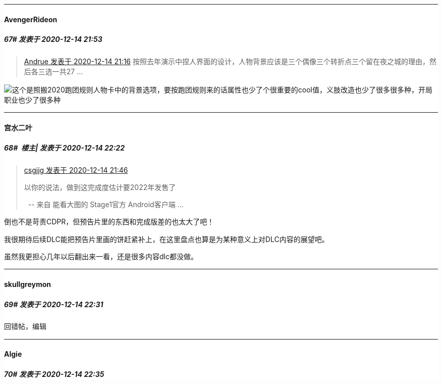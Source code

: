 


*****

####  AvengerRideon  
##### 67#       发表于 2020-12-14 21:53



<blockquote><a href="httphttps://bbs.saraba1st.com/2b/forum.php?mod=redirect&amp;goto=findpost&amp;pid=49721167&amp;ptid=1977439" target="_blank">Andrue 发表于 2020-12-14 21:16</a>
按照去年演示中捏人界面的设计，人物背景应该是三个偶像三个转折点三个留在夜之城的理由，然后各三选一共27 ...</blockquote>
<img src="https://static.saraba1st.com/image/smiley/face2017/009.gif" referrerpolicy="no-referrer">这个是照搬2020跑团规则人物卡中的背景选项，要按跑团规则来的话属性也少了个很重要的cool值，义肢改造也少了很多很多种，开局职业也少了很多种







*****

####  宫水二叶  
##### 68#         楼主| 发表于 2020-12-14 22:22



<blockquote><a href="httphttps://bbs.saraba1st.com/2b/forum.php?mod=redirect&amp;goto=findpost&amp;pid=49721448&amp;ptid=1977439" target="_blank">csgjjg 发表于 2020-12-14 21:46</a>

以你的说法，做到这完成度估计要2022年发售了


  -- 来自 能看大图的 Stage1官方 Android客户端 ...</blockquote>
倒也不是苛责CDPR，但预告片里的东西和完成版差的也太大了吧！


我很期待后续DLC能把预告片里画的饼赶紧补上，在这里盘点也算是为某种意义上对DLC内容的展望吧。


虽然我更担心几年以后翻出来一看，还是很多内容dlc都没做。







*****

####  skullgreymon  
##### 69#       发表于 2020-12-14 22:31




回错帖，编辑







*****

####  Algie  
##### 70#       发表于 2020-12-14 22:35
